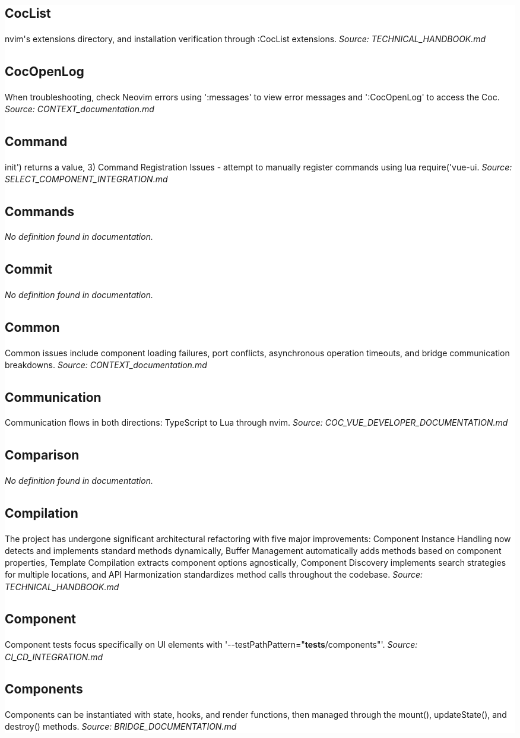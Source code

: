## CocList
nvim's extensions directory, and installation verification through :CocList extensions.
*Source: TECHNICAL_HANDBOOK.md*

## CocOpenLog
When troubleshooting, check Neovim errors using ':messages' to view error messages and ':CocOpenLog' to access the Coc.
*Source: CONTEXT_documentation.md*

## Command
init') returns a value, 3) Command Registration Issues - attempt to manually register commands using lua require('vue-ui.
*Source: SELECT_COMPONENT_INTEGRATION.md*

## Commands
*No definition found in documentation.*

## Commit
*No definition found in documentation.*

## Common
 Common issues include component loading failures, port conflicts, asynchronous operation timeouts, and bridge communication breakdowns.
*Source: CONTEXT_documentation.md*

## Communication
 Communication flows in both directions: TypeScript to Lua through nvim.
*Source: COC_VUE_DEVELOPER_DOCUMENTATION.md*

## Comparison
*No definition found in documentation.*

## Compilation
The project has undergone significant architectural refactoring with five major improvements: Component Instance Handling now detects and implements standard methods dynamically, Buffer Management automatically adds methods based on component properties, Template Compilation extracts component options agnostically, Component Discovery implements search strategies for multiple locations, and API Harmonization standardizes method calls throughout the codebase.
*Source: TECHNICAL_HANDBOOK.md*

## Component
 Component tests focus specifically on UI elements with '--testPathPattern="__tests__/components"'.
*Source: CI_CD_INTEGRATION.md*

## Components
 Components can be instantiated with state, hooks, and render functions, then managed through the mount(), updateState(), and destroy() methods.
*Source: BRIDGE_DOCUMENTATION.md*
